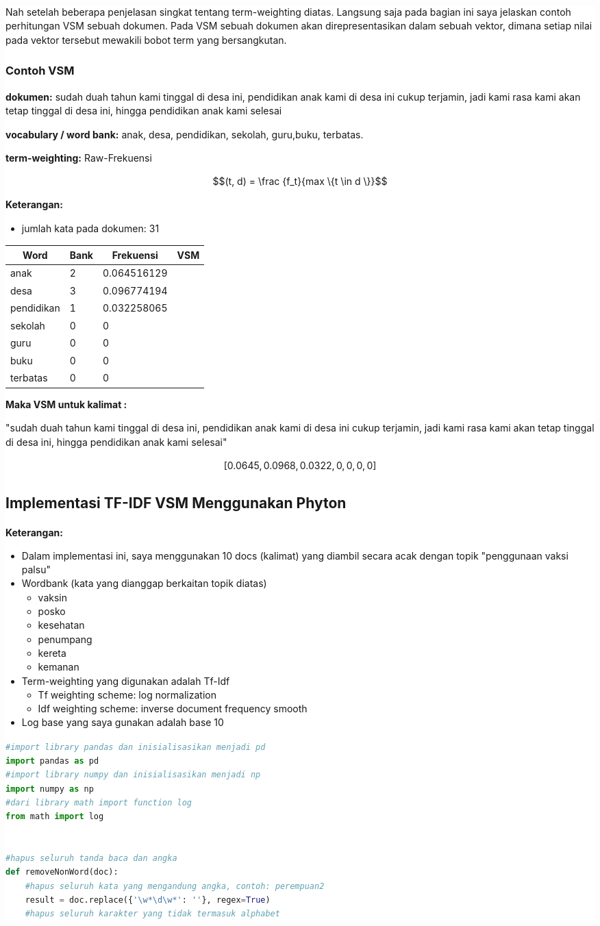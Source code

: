 Nah setelah beberapa penjelasan singkat tentang term-weighting diatas. Langsung saja pada bagian ini saya jelaskan contoh perhitungan VSM sebuah dokumen. Pada VSM sebuah dokumen akan direpresentasikan dalam sebuah vektor, dimana setiap nilai pada vektor tersebut mewakili bobot term yang bersangkutan.

### **Contoh VSM**

**dokumen:** sudah duah tahun kami tinggal di desa ini, pendidikan anak kami di desa ini cukup terjamin, jadi kami rasa kami akan tetap tinggal di desa ini, hingga pendidikan anak kami selesai

**vocabulary / word bank:** anak, desa, pendidikan, sekolah, guru,buku, terbatas.

**term-weighting:** Raw-Frekuensi

$$(t, d) = \frac {f_t}{max \{t \in d \}}$$

**Keterangan:**

* jumlah kata pada dokumen: 31

Word | Bank | Frekuensi | VSM |
---- | ---- | --------- | --- |
anak | 2 | 0.064516129 |
desa | 3 | 0.096774194 |
pendidikan | 1 | 0.032258065 |
sekolah | 0 | 0 |
guru | 0 | 0 |
buku | 0 | 0 |
terbatas | 0 | 0 |

**Maka VSM untuk kalimat :**

"sudah duah tahun kami tinggal di desa ini, pendidikan anak kami di desa ini cukup terjamin, jadi kami rasa kami akan tetap tinggal di desa ini, hingga pendidikan anak kami selesai"

$$[0.0645, 0.0968, 0.0322, 0, 0, 0, 0]$$

## **Implementasi TF-IDF VSM Menggunakan Phyton**
**Keterangan:**

* Dalam implementasi ini, saya menggunakan 10 docs (kalimat) yang diambil secara acak dengan topik "penggunaan vaksi palsu"
* Wordbank (kata yang dianggap berkaitan topik diatas)
    * vaksin
    * posko
    * kesehatan
    * penumpang
    * kereta
    * kemanan
* Term-weighting yang digunakan adalah Tf-Idf
	* Tf weighting scheme: log normalization
	* Idf weighting scheme: inverse document frequency smooth
* Log base yang saya gunakan adalah base 10

```python
#import library pandas dan inisialisasikan menjadi pd
import pandas as pd
#import library numpy dan inisialisasikan menjadi np
import numpy as np
#dari library math import function log
from math import log


#hapus seluruh tanda baca dan angka
def removeNonWord(doc):
    #hapus seluruh kata yang mengandung angka, contoh: perempuan2
    result = doc.replace({'\w*\d\w*': ''}, regex=True)
    #hapus seluruh karakter yang tidak termasuk alphabet
```